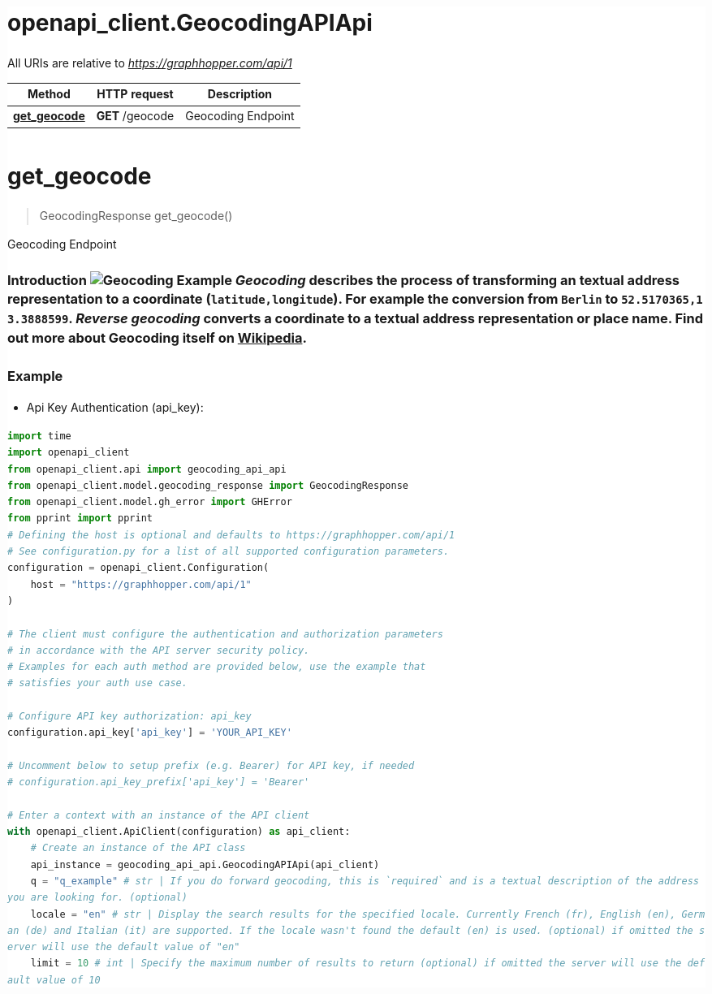 # openapi_client.GeocodingAPIApi

All URIs are relative to *https://graphhopper.com/api/1*

Method | HTTP request | Description
------------- | ------------- | -------------
[**get_geocode**](GeocodingAPIApi.md#get_geocode) | **GET** /geocode | Geocoding Endpoint


# **get_geocode**
> GeocodingResponse get_geocode()

Geocoding Endpoint

 ### Introduction  ![Geocoding Example](./img/geocoding-example.png)  _Geocoding_ describes the process of transforming an textual address representation to a coordinate (`latitude,longitude`). For example the conversion from `Berlin` to `52.5170365,13.3888599`.  _Reverse geocoding_ converts a coordinate to a textual address representation or place name. Find out more about Geocoding itself on [Wikipedia](http://en.wikipedia.org/wiki/Geocoding). 

### Example

* Api Key Authentication (api_key):

```python
import time
import openapi_client
from openapi_client.api import geocoding_api_api
from openapi_client.model.geocoding_response import GeocodingResponse
from openapi_client.model.gh_error import GHError
from pprint import pprint
# Defining the host is optional and defaults to https://graphhopper.com/api/1
# See configuration.py for a list of all supported configuration parameters.
configuration = openapi_client.Configuration(
    host = "https://graphhopper.com/api/1"
)

# The client must configure the authentication and authorization parameters
# in accordance with the API server security policy.
# Examples for each auth method are provided below, use the example that
# satisfies your auth use case.

# Configure API key authorization: api_key
configuration.api_key['api_key'] = 'YOUR_API_KEY'

# Uncomment below to setup prefix (e.g. Bearer) for API key, if needed
# configuration.api_key_prefix['api_key'] = 'Bearer'

# Enter a context with an instance of the API client
with openapi_client.ApiClient(configuration) as api_client:
    # Create an instance of the API class
    api_instance = geocoding_api_api.GeocodingAPIApi(api_client)
    q = "q_example" # str | If you do forward geocoding, this is `required` and is a textual description of the address you are looking for. (optional)
    locale = "en" # str | Display the search results for the specified locale. Currently French (fr), English (en), German (de) and Italian (it) are supported. If the locale wasn't found the default (en) is used. (optional) if omitted the server will use the default value of "en"
    limit = 10 # int | Specify the maximum number of results to return (optional) if omitted the server will use the default value of 10
```
